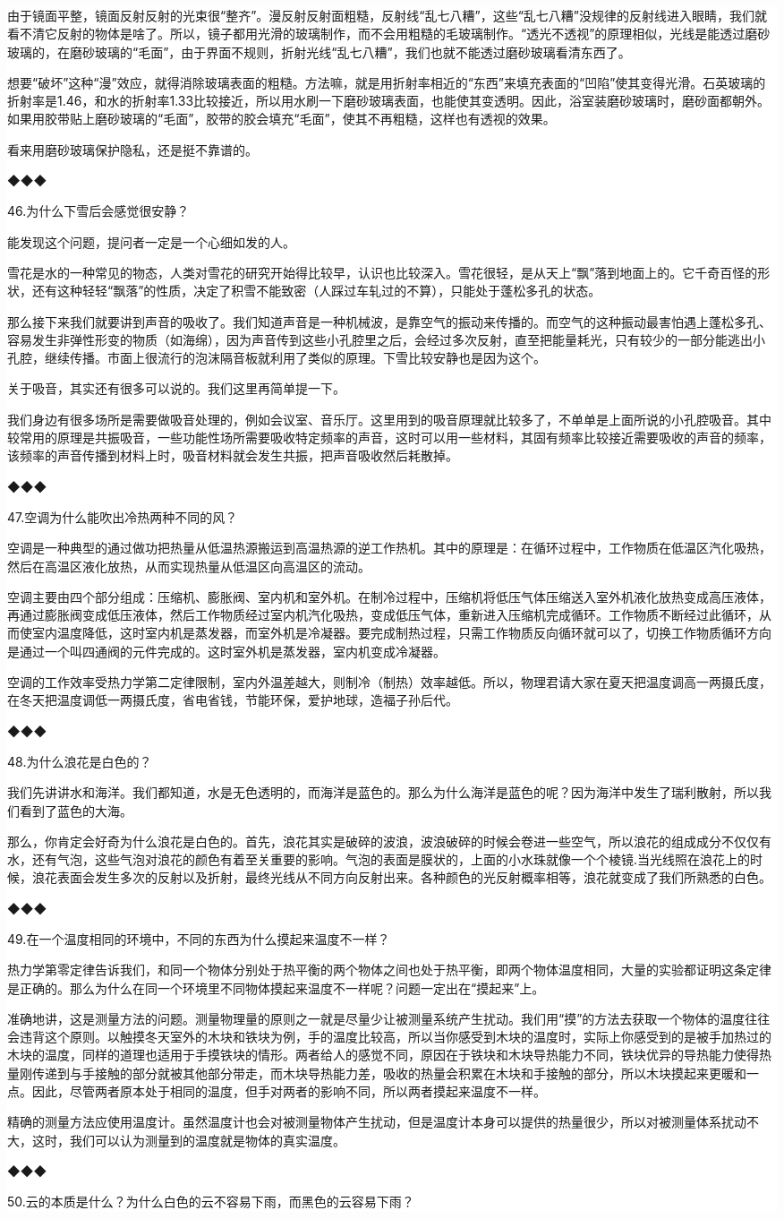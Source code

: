 由于镜面平整，镜面反射反射的光束很“整齐”。漫反射反射面粗糙，反射线“乱七八糟”，这些“乱七八糟”没规律的反射线进入眼睛，我们就看不清它反射的物体是啥了。所以，镜子都用光滑的玻璃制作，而不会用粗糙的毛玻璃制作。“透光不透视”的原理相似，光线是能透过磨砂玻璃的，在磨砂玻璃的“毛面”，由于界面不规则，折射光线“乱七八糟”，我们也就不能透过磨砂玻璃看清东西了。

想要“破坏”这种“漫”效应，就得消除玻璃表面的粗糙。方法嘛，就是用折射率相近的“东西”来填充表面的“凹陷”使其变得光滑。石英玻璃的折射率是1.46，和水的折射率1.33比较接近，所以用水刷一下磨砂玻璃表面，也能使其变透明。因此，浴室装磨砂玻璃时，磨砂面都朝外。如果用胶带贴上磨砂玻璃的“毛面”，胶带的胶会填充“毛面”，使其不再粗糙，这样也有透视的效果。

看来用磨砂玻璃保护隐私，还是挺不靠谱的。

◆◆◆

46.为什么下雪后会感觉很安静？

能发现这个问题，提问者一定是一个心细如发的人。

雪花是水的一种常见的物态，人类对雪花的研究开始得比较早，认识也比较深入。雪花很轻，是从天上“飘”落到地面上的。它千奇百怪的形状，还有这种轻轻“飘落”的性质，决定了积雪不能致密（人踩过车轧过的不算），只能处于蓬松多孔的状态。

那么接下来我们就要讲到声音的吸收了。我们知道声音是一种机械波，是靠空气的振动来传播的。而空气的这种振动最害怕遇上蓬松多孔、容易发生非弹性形变的物质（如海绵），因为声音传到这些小孔腔里之后，会经过多次反射，直至把能量耗光，只有较少的一部分能逃出小孔腔，继续传播。市面上很流行的泡沫隔音板就利用了类似的原理。下雪比较安静也是因为这个。

关于吸音，其实还有很多可以说的。我们这里再简单提一下。

我们身边有很多场所是需要做吸音处理的，例如会议室、音乐厅。这里用到的吸音原理就比较多了，不单单是上面所说的小孔腔吸音。其中较常用的原理是共振吸音，一些功能性场所需要吸收特定频率的声音，这时可以用一些材料，其固有频率比较接近需要吸收的声音的频率，该频率的声音传播到材料上时，吸音材料就会发生共振，把声音吸收然后耗散掉。

◆◆◆

47.空调为什么能吹出冷热两种不同的风？

空调是一种典型的通过做功把热量从低温热源搬运到高温热源的逆工作热机。其中的原理是：在循环过程中，工作物质在低温区汽化吸热，然后在高温区液化放热，从而实现热量从低温区向高温区的流动。

空调主要由四个部分组成：压缩机、膨胀阀、室内机和室外机。在制冷过程中，压缩机将低压气体压缩送入室外机液化放热变成高压液体，再通过膨胀阀变成低压液体，然后工作物质经过室内机汽化吸热，变成低压气体，重新进入压缩机完成循环。工作物质不断经过此循环，从而使室内温度降低，这时室内机是蒸发器，而室外机是冷凝器。要完成制热过程，只需工作物质反向循环就可以了，切换工作物质循环方向是通过一个叫四通阀的元件完成的。这时室外机是蒸发器，室内机变成冷凝器。

空调的工作效率受热力学第二定律限制，室内外温差越大，则制冷（制热）效率越低。所以，物理君请大家在夏天把温度调高一两摄氏度，在冬天把温度调低一两摄氏度，省电省钱，节能环保，爱护地球，造福子孙后代。

◆◆◆

48.为什么浪花是白色的？

我们先讲讲水和海洋。我们都知道，水是无色透明的，而海洋是蓝色的。那么为什么海洋是蓝色的呢？因为海洋中发生了瑞利散射，所以我们看到了蓝色的大海。

那么，你肯定会好奇为什么浪花是白色的。首先，浪花其实是破碎的波浪，波浪破碎的时候会卷进一些空气，所以浪花的组成成分不仅仅有水，还有气泡，这些气泡对浪花的颜色有着至关重要的影响。气泡的表面是膜状的，上面的小水珠就像一个个棱镜.当光线照在浪花上的时候，浪花表面会发生多次的反射以及折射，最终光线从不同方向反射出来。各种颜色的光反射概率相等，浪花就变成了我们所熟悉的白色。

◆◆◆

49.在一个温度相同的环境中，不同的东西为什么摸起来温度不一样？

热力学第零定律告诉我们，和同一个物体分别处于热平衡的两个物体之间也处于热平衡，即两个物体温度相同，大量的实验都证明这条定律是正确的。那么为什么在同一个环境里不同物体摸起来温度不一样呢？问题一定出在“摸起来”上。

准确地讲，这是测量方法的问题。测量物理量的原则之一就是尽量少让被测量系统产生扰动。我们用“摸”的方法去获取一个物体的温度往往会违背这个原则。以触摸冬天室外的木块和铁块为例，手的温度比较高，所以当你感受到木块的温度时，实际上你感受到的是被手加热过的木块的温度，同样的道理也适用于手摸铁块的情形。两者给人的感觉不同，原因在于铁块和木块导热能力不同，铁块优异的导热能力使得热量刚传递到与手接触的部分就被其他部分带走，而木块导热能力差，吸收的热量会积累在木块和手接触的部分，所以木块摸起来更暖和一点。因此，尽管两者原本处于相同的温度，但手对两者的影响不同，所以两者摸起来温度不一样。

精确的测量方法应使用温度计。虽然温度计也会对被测量物体产生扰动，但是温度计本身可以提供的热量很少，所以对被测量体系扰动不大，这时，我们可以认为测量到的温度就是物体的真实温度。

◆◆◆

50.云的本质是什么？为什么白色的云不容易下雨，而黑色的云容易下雨？
